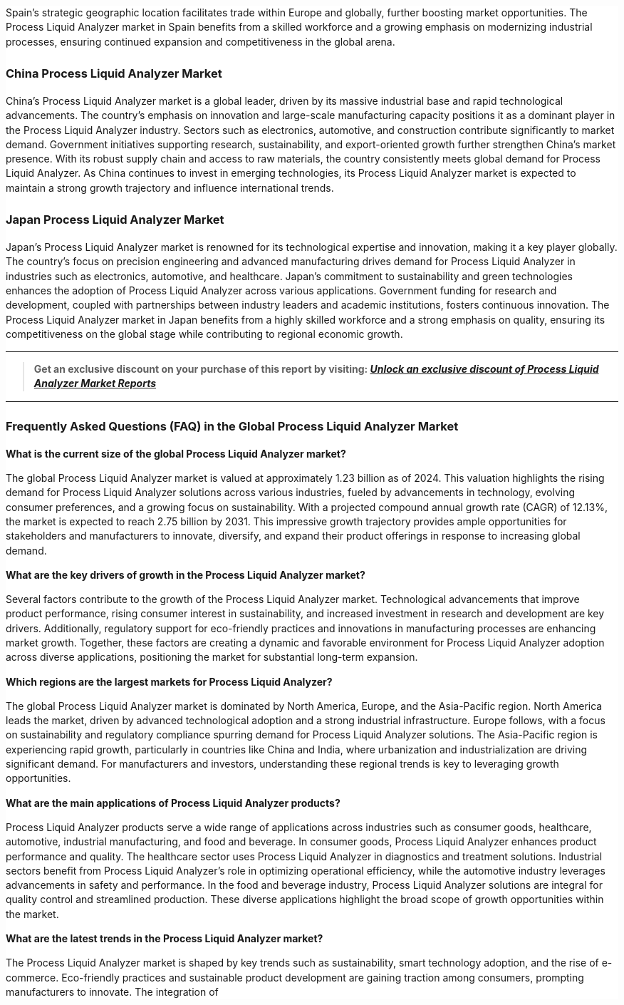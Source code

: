 Spain&rsquo;s strategic geographic location facilitates trade within Europe and globally, further boosting market opportunities. The Process Liquid Analyzer market in Spain benefits from a skilled workforce and a growing emphasis on modernizing industrial processes, ensuring continued expansion and competitiveness in the global arena.</p><h3>China Process Liquid Analyzer Market</h3><p>China&rsquo;s Process Liquid Analyzer market is a global leader, driven by its massive industrial base and rapid technological advancements. The country&rsquo;s emphasis on innovation and large-scale manufacturing capacity positions it as a dominant player in the Process Liquid Analyzer industry. Sectors such as electronics, automotive, and construction contribute significantly to market demand. Government initiatives supporting research, sustainability, and export-oriented growth further strengthen China&rsquo;s market presence. With its robust supply chain and access to raw materials, the country consistently meets global demand for Process Liquid Analyzer. As China continues to invest in emerging technologies, its Process Liquid Analyzer market is expected to maintain a strong growth trajectory and influence international trends.</p><h3>Japan Process Liquid Analyzer Market</h3><p>Japan&rsquo;s Process Liquid Analyzer market is renowned for its technological expertise and innovation, making it a key player globally. The country&rsquo;s focus on precision engineering and advanced manufacturing drives demand for Process Liquid Analyzer in industries such as electronics, automotive, and healthcare. Japan&rsquo;s commitment to sustainability and green technologies enhances the adoption of Process Liquid Analyzer across various applications. Government funding for research and development, coupled with partnerships between industry leaders and academic institutions, fosters continuous innovation. The Process Liquid Analyzer market in Japan benefits from a highly skilled workforce and a strong emphasis on quality, ensuring its competitiveness on the global stage while contributing to regional economic growth.</p><hr /><blockquote><p><strong>Get an exclusive discount on your purchase of this report by visiting: <em><a href="://marketresearchpulse.com/ask-for-discount/72218?utm_source=Github&amp;utm_medium=0114">Unlock an exclusive discount of Process Liquid Analyzer Market Reports</a></em>&nbsp;</strong></p></blockquote><hr /><h3>Frequently Asked Questions (FAQ) in the Global Process Liquid Analyzer Market</h3><p><strong>What is the current size of the global Process Liquid Analyzer market?</strong></p><p>The global Process Liquid Analyzer market is valued at approximately 1.23 billion as of 2024. This valuation highlights the rising demand for Process Liquid Analyzer solutions across various industries, fueled by advancements in technology, evolving consumer preferences, and a growing focus on sustainability. With a projected compound annual growth rate (CAGR) of 12.13%, the market is expected to reach 2.75 billion by 2031. This impressive growth trajectory provides ample opportunities for stakeholders and manufacturers to innovate, diversify, and expand their product offerings in response to increasing global demand.</p><p><strong>What are the key drivers of growth in the Process Liquid Analyzer market?</strong></p><p>Several factors contribute to the growth of the Process Liquid Analyzer market. Technological advancements that improve product performance, rising consumer interest in sustainability, and increased investment in research and development are key drivers. Additionally, regulatory support for eco-friendly practices and innovations in manufacturing processes are enhancing market growth. Together, these factors are creating a dynamic and favorable environment for Process Liquid Analyzer adoption across diverse applications, positioning the market for substantial long-term expansion.</p><p><strong>Which regions are the largest markets for Process Liquid Analyzer?</strong></p><p>The global Process Liquid Analyzer market is dominated by North America, Europe, and the Asia-Pacific region. North America leads the market, driven by advanced technological adoption and a strong industrial infrastructure. Europe follows, with a focus on sustainability and regulatory compliance spurring demand for Process Liquid Analyzer solutions. The Asia-Pacific region is experiencing rapid growth, particularly in countries like China and India, where urbanization and industrialization are driving significant demand. For manufacturers and investors, understanding these regional trends is key to leveraging growth opportunities.</p><p><strong>What are the main applications of Process Liquid Analyzer products?</strong></p><p>Process Liquid Analyzer products serve a wide range of applications across industries such as consumer goods, healthcare, automotive, industrial manufacturing, and food and beverage. In consumer goods, Process Liquid Analyzer enhances product performance and quality. The healthcare sector uses Process Liquid Analyzer in diagnostics and treatment solutions. Industrial sectors benefit from Process Liquid Analyzer&rsquo;s role in optimizing operational efficiency, while the automotive industry leverages advancements in safety and performance. In the food and beverage industry, Process Liquid Analyzer solutions are integral for quality control and streamlined production. These diverse applications highlight the broad scope of growth opportunities within the market.</p><p><strong>What are the latest trends in the Process Liquid Analyzer market?</strong></p><p>The Process Liquid Analyzer market is shaped by key trends such as sustainability, smart technology adoption, and the rise of e-commerce. Eco-friendly practices and sustainable product development are gaining traction among consumers, prompting manufacturers to innovate. The integration of